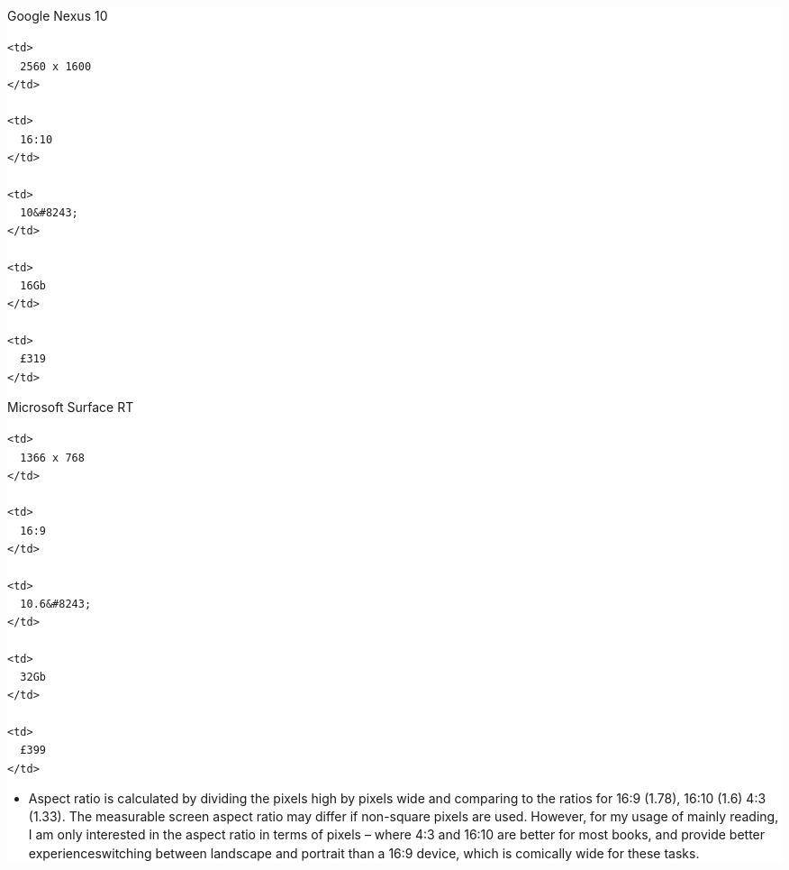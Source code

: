   <tr>
    <td>
      Google Nexus 10
    </td>
    
    <td>
      2560 x 1600
    </td>
    
    <td>
      16:10
    </td>
    
    <td>
      10&#8243;
    </td>
    
    <td>
      16Gb
    </td>
    
    <td>
      £319
    </td>
  </tr>
  
  <tr>
    <td>
      Microsoft Surface RT
    </td>
    
    <td>
      1366 x 768
    </td>
    
    <td>
      16:9
    </td>
    
    <td>
      10.6&#8243;
    </td>
    
    <td>
      32Gb
    </td>
    
    <td>
      £399
    </td>
  </tr>
</table>

  


* Aspect ratio is calculated by dividing the pixels high by pixels wide and comparing to the ratios for 16:9 (1.78), 16:10 (1.6) 4:3 (1.33). The measurable screen aspect ratio may differ if non-square pixels are used. However, for my usage of mainly reading, I am only interested in the aspect ratio in terms of pixels &#8211; where 4:3 and 16:10 are better for most books, and provide better experienceswitching between landscape and portrait than a 16:9 device, which is comically wide for these tasks.
